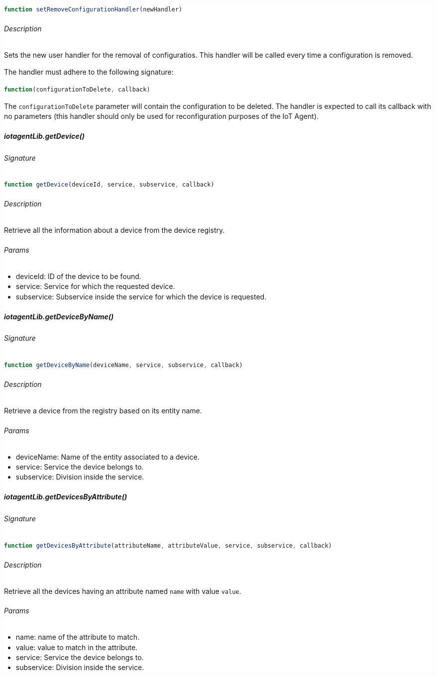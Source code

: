 ```javascript
function setRemoveConfigurationHandler(newHandler)
```
###### Description
Sets the new user handler for the removal of configuratios. This handler will be called every time a configuration is
removed.

The handler must adhere to the following signature:

```javascript
function(configurationToDelete, callback)
```
The `configurationToDelete` parameter will contain the configuration to be deleted. The handler is expected to call its
callback with no parameters (this handler should only be used for reconfiguration purposes of the IoT Agent).

##### iotagentLib.getDevice()
###### Signature

```javascript
function getDevice(deviceId, service, subservice, callback)
```
###### Description
Retrieve all the information about a device from the device registry.
###### Params
 * deviceId: ID of the device to be found.
 * service: Service for which the requested device.
 * subservice: Subservice inside the service for which the device is requested.

##### iotagentLib.getDeviceByName()
###### Signature

```javascript
function getDeviceByName(deviceName, service, subservice, callback)
```
###### Description
Retrieve a device from the registry based on its entity name.

###### Params
* deviceName: Name of the entity associated to a device.
* service: Service the device belongs to.
* subservice: Division inside the service.

##### iotagentLib.getDevicesByAttribute()
###### Signature

```javascript
function getDevicesByAttribute(attributeName, attributeValue, service, subservice, callback)
```
###### Description
Retrieve all the devices having an attribute named `name` with value `value`.

###### Params
* name: name of the attribute to match.
* value: value to match in the attribute.
* service: Service the device belongs to.
* subservice: Division inside the service.
